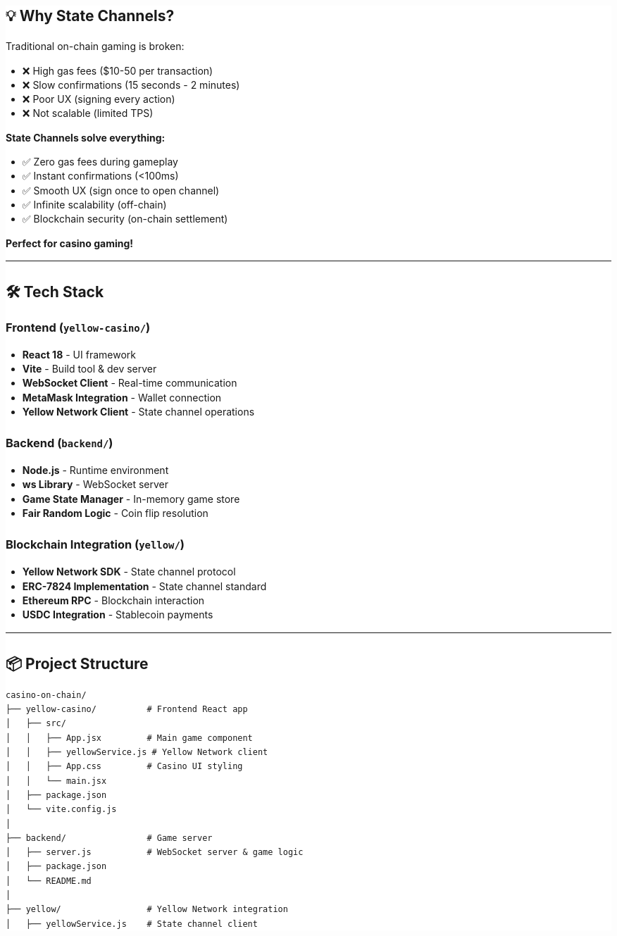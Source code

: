 
## 💡 Why State Channels?

Traditional on-chain gaming is broken:
- ❌ High gas fees ($10-50 per transaction)
- ❌ Slow confirmations (15 seconds - 2 minutes)
- ❌ Poor UX (signing every action)
- ❌ Not scalable (limited TPS)

**State Channels solve everything:**
- ✅ Zero gas fees during gameplay
- ✅ Instant confirmations (<100ms)
- ✅ Smooth UX (sign once to open channel)
- ✅ Infinite scalability (off-chain)
- ✅ Blockchain security (on-chain settlement)

**Perfect for casino gaming!**

---

## 🛠️ Tech Stack

### Frontend (`yellow-casino/`)
- **React 18** - UI framework
- **Vite** - Build tool & dev server
- **WebSocket Client** - Real-time communication
- **MetaMask Integration** - Wallet connection
- **Yellow Network Client** - State channel operations

### Backend (`backend/`)
- **Node.js** - Runtime environment  
- **ws Library** - WebSocket server
- **Game State Manager** - In-memory game store
- **Fair Random Logic** - Coin flip resolution

### Blockchain Integration (`yellow/`)
- **Yellow Network SDK** - State channel protocol
- **ERC-7824 Implementation** - State channel standard
- **Ethereum RPC** - Blockchain interaction
- **USDC Integration** - Stablecoin payments

---

## 📦 Project Structure

```
casino-on-chain/
├── yellow-casino/          # Frontend React app
│   ├── src/
│   │   ├── App.jsx         # Main game component
│   │   ├── yellowService.js # Yellow Network client
│   │   ├── App.css         # Casino UI styling
│   │   └── main.jsx
│   ├── package.json
│   └── vite.config.js
│
├── backend/                # Game server
│   ├── server.js           # WebSocket server & game logic
│   ├── package.json
│   └── README.md
│
├── yellow/                 # Yellow Network integration
│   ├── yellowService.js    # State channel client
```